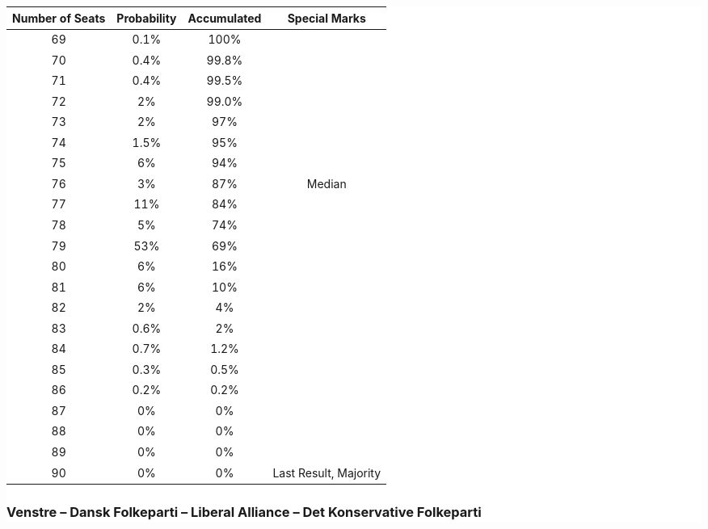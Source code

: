 | Number of Seats | Probability | Accumulated | Special Marks |
|:---------------:|:-----------:|:-----------:|:-------------:|
| 69 | 0.1% | 100% |  |
| 70 | 0.4% | 99.8% |  |
| 71 | 0.4% | 99.5% |  |
| 72 | 2% | 99.0% |  |
| 73 | 2% | 97% |  |
| 74 | 1.5% | 95% |  |
| 75 | 6% | 94% |  |
| 76 | 3% | 87% | Median |
| 77 | 11% | 84% |  |
| 78 | 5% | 74% |  |
| 79 | 53% | 69% |  |
| 80 | 6% | 16% |  |
| 81 | 6% | 10% |  |
| 82 | 2% | 4% |  |
| 83 | 0.6% | 2% |  |
| 84 | 0.7% | 1.2% |  |
| 85 | 0.3% | 0.5% |  |
| 86 | 0.2% | 0.2% |  |
| 87 | 0% | 0% |  |
| 88 | 0% | 0% |  |
| 89 | 0% | 0% |  |
| 90 | 0% | 0% | Last Result, Majority |

### Venstre – Dansk Folkeparti – Liberal Alliance – Det Konservative Folkeparti
